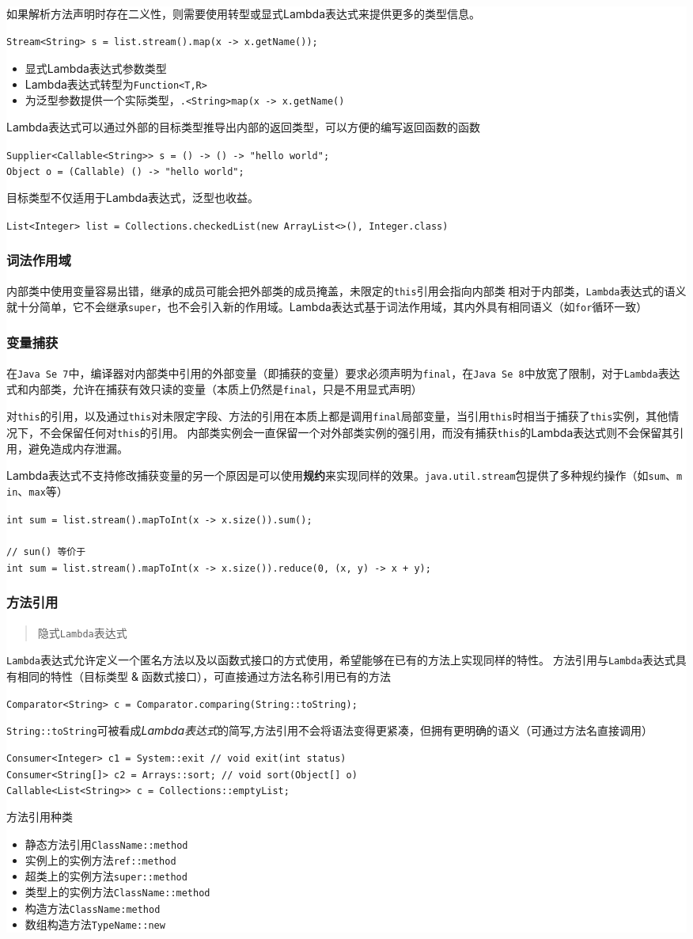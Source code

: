 如果解析方法声明时存在二义性，则需要使用转型或显式Lambda表达式来提供更多的类型信息。
```
Stream<String> s = list.stream().map(x -> x.getName());
```
- 显式Lambda表达式参数类型
- Lambda表达式转型为`Function<T,R>`
- 为泛型参数提供一个实际类型，`.<String>map(x -> x.getName()`

Lambda表达式可以通过外部的目标类型推导出内部的返回类型，可以方便的编写返回函数的函数
```
Supplier<Callable<String>> s = () -> () -> "hello world";
Object o = (Callable) () -> "hello world";
```
目标类型不仅适用于Lambda表达式，泛型也收益。
```
List<Integer> list = Collections.checkedList(new ArrayList<>(), Integer.class)
```

### 词法作用域
内部类中使用变量容易出错，继承的成员可能会把外部类的成员掩盖，未限定的`this`引用会指向内部类
相对于内部类，`Lambda`表达式的语义就十分简单，它不会继承`super`，也不会引入新的作用域。Lambda表达式基于词法作用域，其内外具有相同语义（如`for`循环一致）

### 变量捕获
在`Java Se 7`中，编译器对内部类中引用的外部变量（即捕获的变量）要求必须声明为`final`，在`Java Se 8`中放宽了限制，对于`Lambda`表达式和内部类，允许在捕获有效只读的变量（本质上仍然是`final`，只是不用显式声明）

对`this`的引用，以及通过`this`对未限定字段、方法的引用在本质上都是调用`final`局部变量，当引用`this`时相当于捕获了`this`实例，其他情况下，不会保留任何对`this`的引用。
内部类实例会一直保留一个对外部类实例的强引用，而没有捕获`this`的Lambda表达式则不会保留其引用，避免造成内存泄漏。

Lambda表达式不支持修改捕获变量的另一个原因是可以使用**规约**来实现同样的效果。`java.util.stream`包提供了多种规约操作（如`sum`、`min`、`max`等）
```
int sum = list.stream().mapToInt(x -> x.size()).sum();

// sun() 等价于
int sum = list.stream().mapToInt(x -> x.size()).reduce(0, (x, y) -> x + y);
```

### 方法引用
> 隐式`Lambda`表达式

`Lambda`表达式允许定义一个匿名方法以及以函数式接口的方式使用，希望能够在已有的方法上实现同样的特性。
方法引用与`Lambda`表达式具有相同的特性（目标类型 & 函数式接口），可直接通过方法名称引用已有的方法
```
Comparator<String> c = Comparator.comparing(String::toString);
```
`String::toString`可被看成*Lambda表达式*的简写,方法引用不会将语法变得更紧凑，但拥有更明确的语义（可通过方法名直接调用）
```
Consumer<Integer> c1 = System::exit // void exit(int status)
Consumer<String[]> c2 = Arrays::sort; // void sort(Object[] o)
Callable<List<String>> c = Collections::emptyList;
```

方法引用种类
- 静态方法引用`ClassName::method`
- 实例上的实例方法`ref::method`
- 超类上的实例方法`super::method`
- 类型上的实例方法`ClassName::method`
- 构造方法`ClassName:method`
- 数组构造方法`TypeName::new`
